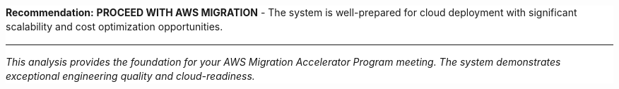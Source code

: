 **Recommendation:** **PROCEED WITH AWS MIGRATION** - The system is well-prepared for cloud deployment with significant scalability and cost optimization opportunities.

---

*This analysis provides the foundation for your AWS Migration Accelerator Program meeting. The system demonstrates exceptional engineering quality and cloud-readiness.* 